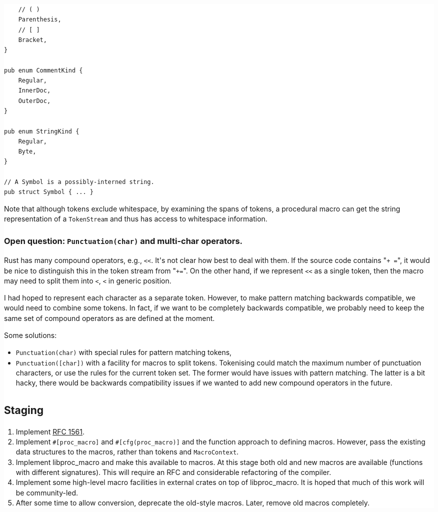 ```
    // ( )
    Parenthesis,
    // [ ]
    Bracket,
}

pub enum CommentKind {
    Regular,
    InnerDoc,
    OuterDoc,
}

pub enum StringKind {
    Regular,
    Byte,
}

// A Symbol is a possibly-interned string.
pub struct Symbol { ... }
```

Note that although tokens exclude whitespace, by examining the spans of tokens,
a procedural macro can get the string representation of a `TokenStream` and thus
has access to whitespace information.

### Open question: `Punctuation(char)` and multi-char operators.

Rust has many compound operators, e.g., `<<`. It's not clear how best to deal
with them. If the source code contains "`+ =`", it would be nice to distinguish
this in the token stream from "`+=`". On the other hand, if we represent `<<` as
a single token, then the macro may need to split them into `<`, `<` in generic
position.

I had hoped to represent each character as a separate token. However, to make
pattern matching backwards compatible, we would need to combine some tokens. In
fact, if we want to be completely backwards compatible, we probably need to keep
the same set of compound operators as are defined at the moment.

Some solutions:

* `Punctuation(char)` with special rules for pattern matching tokens,
* `Punctuation([char])` with a facility for macros to split tokens. Tokenising
  could match the maximum number of punctuation characters, or use the rules for
  the current token set. The former would have issues with pattern matching. The
  latter is a bit hacky, there would be backwards compatibility issues if we
  wanted to add new compound operators in the future.

## Staging

1. Implement [RFC 1561](https://github.com/rust-lang/rfcs/pull/1561).
2. Implement `#[proc_macro]` and `#[cfg(proc_macro)]` and the function approach to
   defining macros. However, pass the existing data structures to the macros,
   rather than tokens and `MacroContext`.
3. Implement libproc_macro and make this available to macros. At this stage both old
   and new macros are available (functions with different signatures). This will
   require an RFC and considerable refactoring of the compiler.
4. Implement some high-level macro facilities in external crates on top of
   libproc_macro. It is hoped that much of this work will be community-led.
5. After some time to allow conversion, deprecate the old-style macros. Later,
   remove old macros completely.


[summary]: #summary
[motivation]: #motivation
[design]: #detailed-design
[drawbacks]: #drawbacks
[alternatives]: #alternatives
[unresolved]: #unresolved-questions